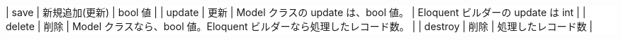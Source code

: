 | save       | 新規追加(更新)                                                                     | bool 値                                                              |
| update     | 更新                                                                               | Model クラスの update は、bool 値。                                  | Eloquent ビルダーの update は int |
| delete     | 削除                                                                               | Model クラスなら、bool 値。Eloquent ビルダーなら処理したレコード数。 |
| destroy    | 削除                                                                               | 処理したレコード数                                                   |
